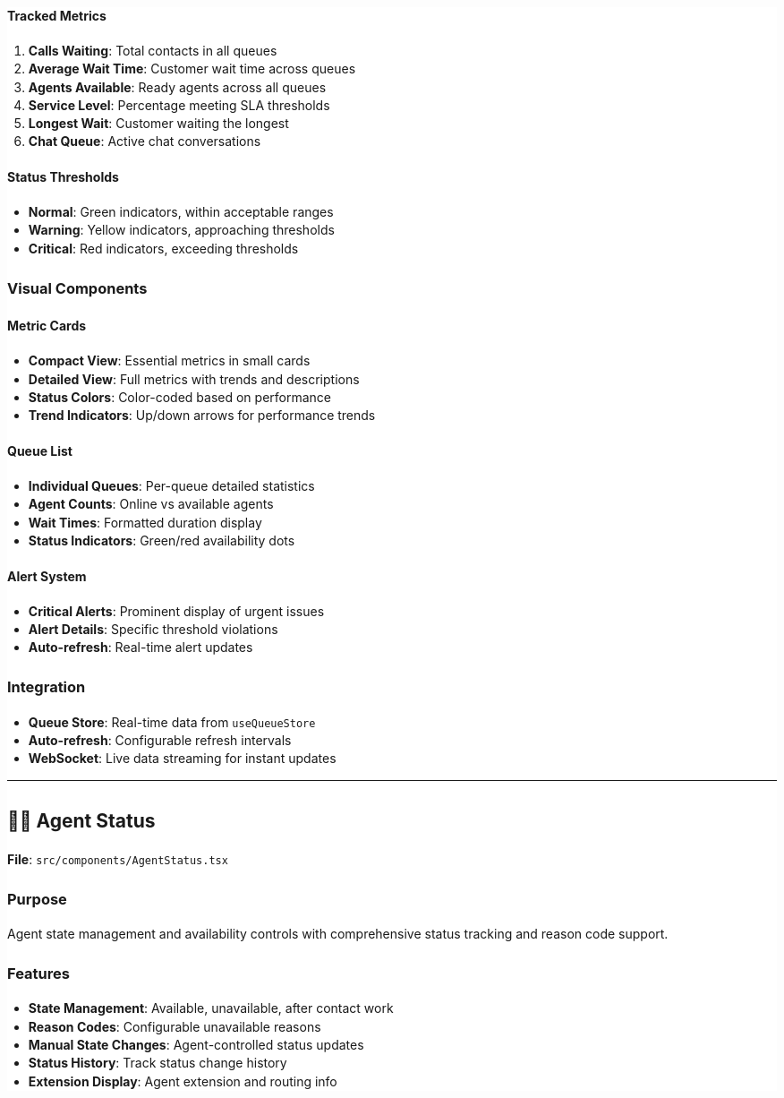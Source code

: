 #### Tracked Metrics
1. **Calls Waiting**: Total contacts in all queues
2. **Average Wait Time**: Customer wait time across queues
3. **Agents Available**: Ready agents across all queues
4. **Service Level**: Percentage meeting SLA thresholds
5. **Longest Wait**: Customer waiting the longest
6. **Chat Queue**: Active chat conversations

#### Status Thresholds
- **Normal**: Green indicators, within acceptable ranges
- **Warning**: Yellow indicators, approaching thresholds
- **Critical**: Red indicators, exceeding thresholds

### Visual Components

#### Metric Cards
- **Compact View**: Essential metrics in small cards
- **Detailed View**: Full metrics with trends and descriptions
- **Status Colors**: Color-coded based on performance
- **Trend Indicators**: Up/down arrows for performance trends

#### Queue List
- **Individual Queues**: Per-queue detailed statistics
- **Agent Counts**: Online vs available agents
- **Wait Times**: Formatted duration display
- **Status Indicators**: Green/red availability dots

#### Alert System
- **Critical Alerts**: Prominent display of urgent issues
- **Alert Details**: Specific threshold violations
- **Auto-refresh**: Real-time alert updates

### Integration
- **Queue Store**: Real-time data from `useQueueStore`
- **Auto-refresh**: Configurable refresh intervals
- **WebSocket**: Live data streaming for instant updates

---

## 👨‍💼 Agent Status

**File**: `src/components/AgentStatus.tsx`

### Purpose
Agent state management and availability controls with comprehensive status tracking and reason code support.

### Features
- **State Management**: Available, unavailable, after contact work
- **Reason Codes**: Configurable unavailable reasons
- **Manual State Changes**: Agent-controlled status updates
- **Status History**: Track status change history
- **Extension Display**: Agent extension and routing info
